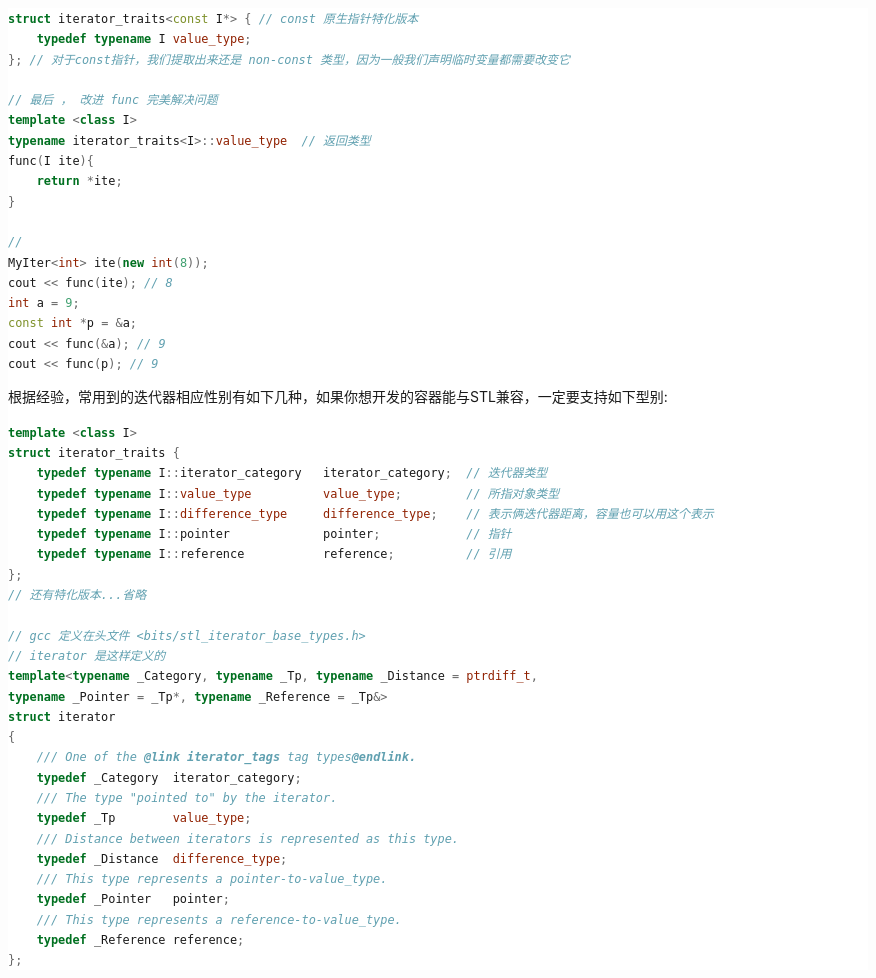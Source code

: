 ```cpp
struct iterator_traits<const I*> { // const 原生指针特化版本
    typedef typename I value_type;
}; // 对于const指针，我们提取出来还是 non-const 类型，因为一般我们声明临时变量都需要改变它

// 最后 ， 改进 func 完美解决问题
template <class I>
typename iterator_traits<I>::value_type  // 返回类型
func(I ite){
    return *ite;
}

// 
MyIter<int> ite(new int(8));
cout << func(ite); // 8
int a = 9;
const int *p = &a;
cout << func(&a); // 9
cout << func(p); // 9
```





根据经验，常用到的迭代器相应性别有如下几种，如果你想开发的容器能与STL兼容，一定要支持如下型别:

```cpp
template <class I>
struct iterator_traits {
    typedef typename I::iterator_category	iterator_category;	// 迭代器类型
    typedef typename I::value_type			value_type;			// 所指对象类型
    typedef typename I::difference_type		difference_type;	// 表示俩迭代器距离，容量也可以用这个表示
    typedef typename I::pointer				pointer;			// 指针
    typedef typename I::reference			reference;			// 引用
};
// 还有特化版本...省略

// gcc 定义在头文件 <bits/stl_iterator_base_types.h> 
// iterator 是这样定义的
template<typename _Category, typename _Tp, typename _Distance = ptrdiff_t,
typename _Pointer = _Tp*, typename _Reference = _Tp&>
struct iterator
{
    /// One of the @link iterator_tags tag types@endlink.
    typedef _Category  iterator_category;
    /// The type "pointed to" by the iterator.
    typedef _Tp        value_type;
    /// Distance between iterators is represented as this type.
    typedef _Distance  difference_type;
    /// This type represents a pointer-to-value_type.
    typedef _Pointer   pointer;
    /// This type represents a reference-to-value_type.
    typedef _Reference reference;
};

```
